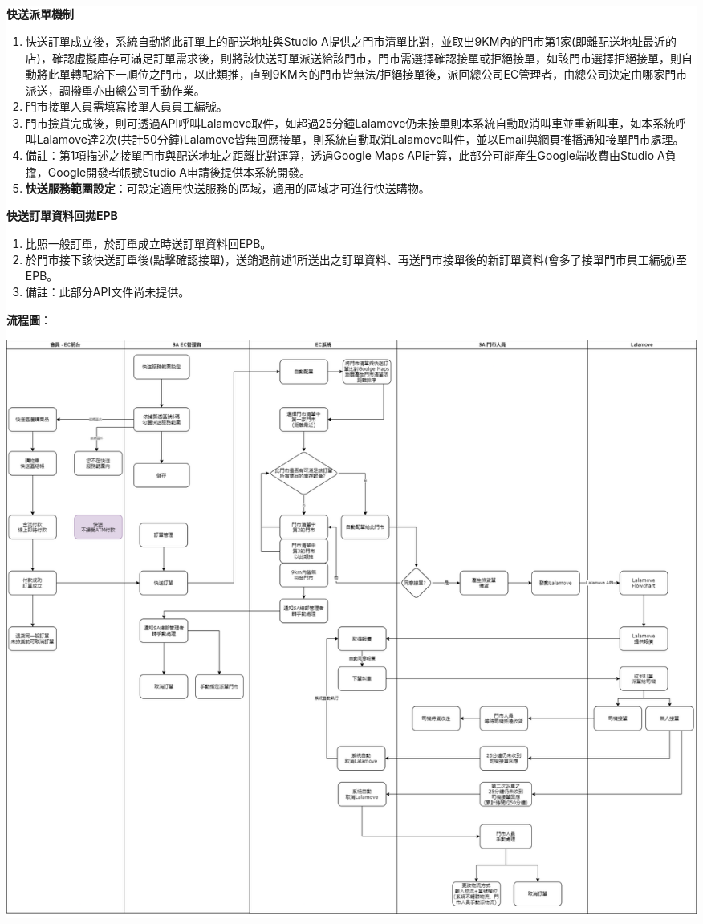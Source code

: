 **快送派單機制**

1. 快送訂單成立後，系統自動將此訂單上的配送地址與Studio A提供之門市清單比對，並取出9KM內的門市第1家(即離配送地址最近的店)，確認虛擬庫存可滿足訂單需求後，則將該快送訂單派送給該門市，門市需選擇確認接單或拒絕接單，如該門市選擇拒絕接單，則自動將此單轉配給下一順位之門市，以此類推，直到9KM內的門市皆無法/拒絕接單後，派回總公司EC管理者，由總公司決定由哪家門市派送，調撥單亦由總公司手動作業。
2. 門市接單人員需填寫接單人員員工編號。
3. 門市撿貨完成後，則可透過API呼叫Lalamove取件，如超過25分鐘Lalamove仍未接單則本系統自動取消叫車並重新叫車，如本系統呼叫Lalamove達2次(共計50分鐘)Lalamove皆無回應接單，則系統自動取消Lalamove叫件，並以Email與網頁推播通知接單門市處理。
4. 備註：第1項描述之接單門市與配送地址之距離比對運算，透過Google Maps API計算，此部分可能產生Google端收費由Studio A負擔，Google開發者帳號Studio A申請後提供本系統開發。
5. **快送服務範圍設定**：可設定適用快送服務的區域，適用的區域才可進行快送購物。

**快送訂單資料回拋EPB**

1. 比照一般訂單，於訂單成立時送訂單資料回EPB。
2. 於門市接下該快送訂單後(點擊確認接單)，送銷退前述1所送出之訂單資料、再送門市接單後的新訂單資料(會多了接單門市員工編號)至EPB。
3. 備註：此部分API文件尚未提供。

**流程圖**：

![06](img/06.png)
